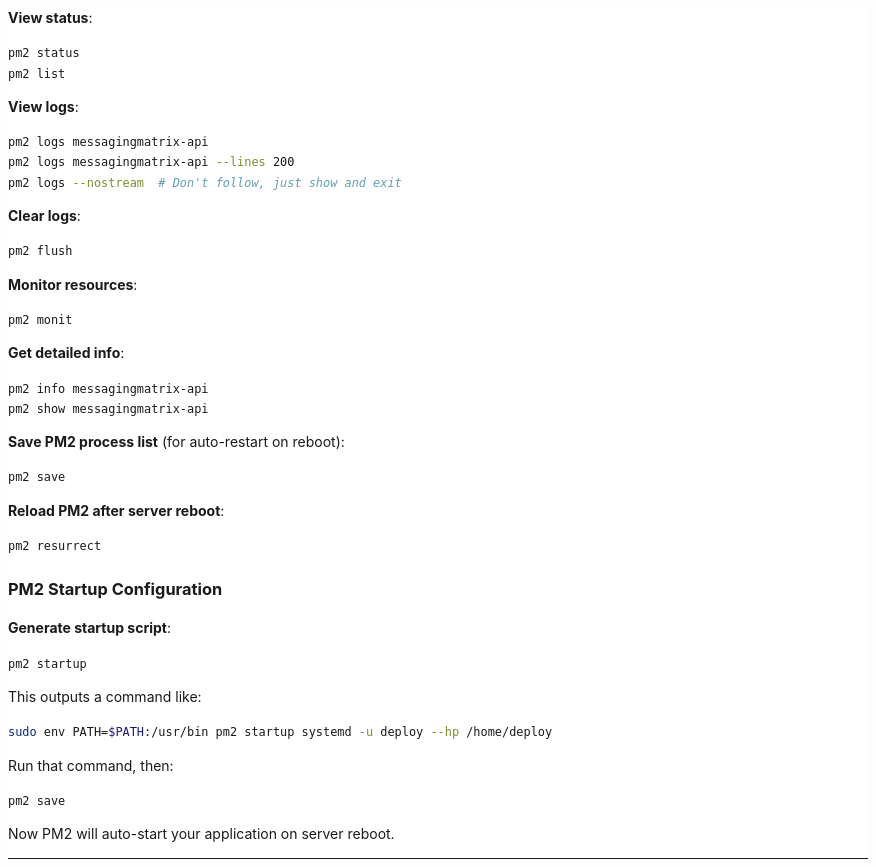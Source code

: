 **View status**:
```bash
pm2 status
pm2 list
```

**View logs**:
```bash
pm2 logs messagingmatrix-api
pm2 logs messagingmatrix-api --lines 200
pm2 logs --nostream  # Don't follow, just show and exit
```

**Clear logs**:
```bash
pm2 flush
```

**Monitor resources**:
```bash
pm2 monit
```

**Get detailed info**:
```bash
pm2 info messagingmatrix-api
pm2 show messagingmatrix-api
```

**Save PM2 process list** (for auto-restart on reboot):
```bash
pm2 save
```

**Reload PM2 after server reboot**:
```bash
pm2 resurrect
```

### PM2 Startup Configuration

**Generate startup script**:
```bash
pm2 startup
```

This outputs a command like:
```bash
sudo env PATH=$PATH:/usr/bin pm2 startup systemd -u deploy --hp /home/deploy
```

Run that command, then:
```bash
pm2 save
```

Now PM2 will auto-start your application on server reboot.

---

